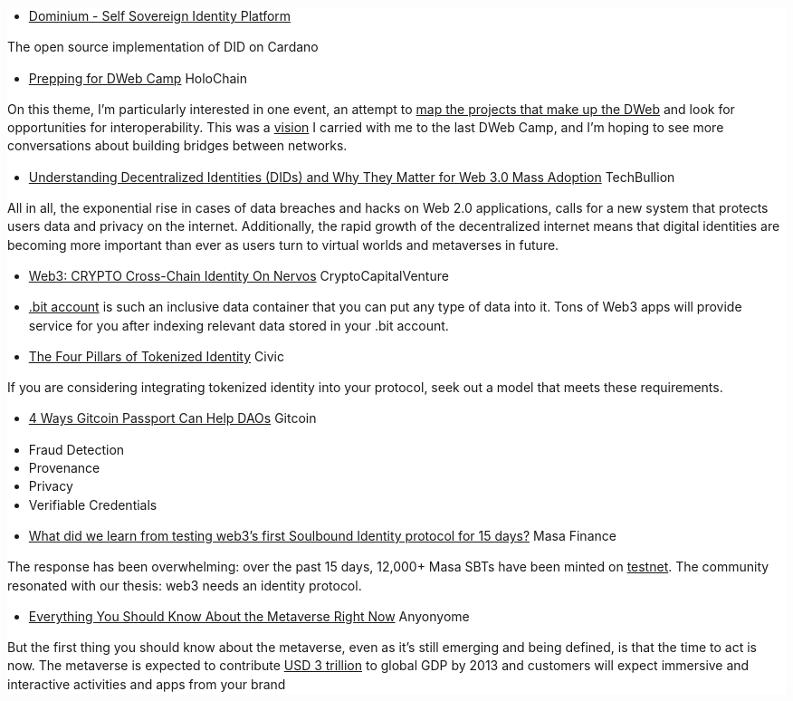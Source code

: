 * [Dominium - Self Sovereign Identity Platform](https://www.youtube.com/watch?v=g2ojXj8HX3Q)

The open source implementation of DID on Cardano

* [Prepping for DWeb Camp](https://blog.holochain.org/preparing-for-dweb-camp/) HoloChain

On this theme, I’m particularly interested in one event, an attempt to [map the projects that make up the DWeb](https://gitlab.com/getdweb/dweb-camp-2022/-/issues/77) and look for opportunities for interoperability. This was a [vision](https://dwebcamp2019.sched.com/event/S4vH/building-bridges-connecting-tech-stacks-for-humane-ux) I carried with me to the last DWeb Camp, and I’m hoping to see more conversations about building bridges between networks.


* [Understanding Decentralized Identities (DIDs) and Why They Matter for Web 3.0 Mass Adoption](https://techbullion.com/understanding-decentralized-identities-dids-and-why-they-matter-for-web-3-0-mass-adoption/) TechBullion

All in all, the exponential rise in cases of data breaches and hacks on Web 2.0 applications, calls for a new system that protects users data and privacy on the internet. Additionally, the rapid growth of the decentralized internet means that digital identities are becoming more important than ever as users turn to virtual worlds and metaverses in future.

* [Web3: CRYPTO Cross-Chain Identity On Nervos](https://www.youtube.com/watch?v=hlEKXKYj8Fk) CryptoCapitalVenture

* [.bit account](https://www.did.id/) is such an inclusive data container that you can put any type of data into it. Tons of Web3 apps will provide service for you after indexing relevant data stored in your .bit account.

* [The Four Pillars of Tokenized Identity](https://www.civic.com/blog/four-pillars-of-tokenized-identity/) Civic

If you are considering integrating tokenized identity into your protocol, seek out a model that meets these requirements.


* [4 Ways Gitcoin Passport Can Help DAOs](https://gitcoin.co/blog/4-ways-gitcoin-passport-can-help-daos/) Gitcoin

- Fraud Detection
- Provenance
- Privacy
- Verifiable Credentials

* [What did we learn from testing web3’s first Soulbound Identity protocol for 15 days?](https://medium.com/masa-finance/what-did-we-learn-from-testing-web3s-first-identity-protocol-for-15-days-a2647dc252f6) Masa Finance

The response has been overwhelming: over the past 15 days, 12,000+ Masa SBTs have been minted on [testnet](https://alfajores-blockscout.celo-testnet.org/token/0xa5fD76226f580FdE0b1273D87973e9F20F1eBeff/token-transfers). The community resonated with our thesis: web3 needs an identity protocol.

* [Everything You Should Know About the Metaverse Right Now](https://anonyome.com/2022/08/this-is-everything-you-should-know-about-the-metaverse-right-now/) Anyonyome

But the first thing you should know about the metaverse, even as it’s still emerging and being defined, is that the time to act is now. The metaverse is expected to contribute [USD 3 trillion](https://www.analysisgroup.com/globalassets/insights/publishing/2022-the-potential-global-economic-impact-of-the-metaverse.pdf?fbclid=IwAR02cv2Qm2GDGEPGc-JGaU2TM_FCeOVxflqs-cfjvlHq5jM0XqsV1oKiNoQ) to global GDP by 2013 and customers will expect immersive and interactive activities and apps from your brand
